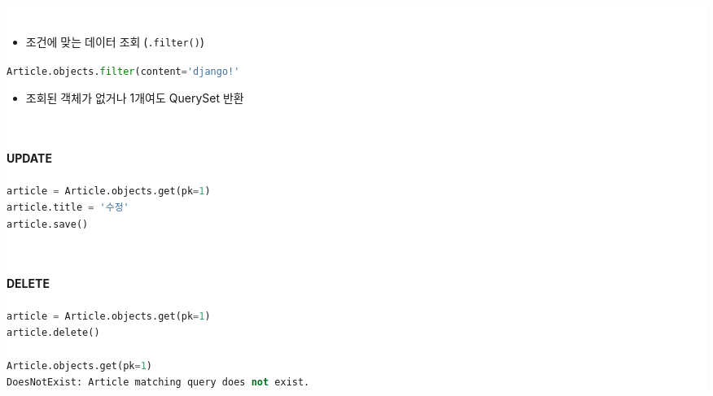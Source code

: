 ​    

- 조건에 맞는 데이터 조회 (`.filter()`)

```python
Article.objects.filter(content='django!'
```

- 조회된 객체가 없거나 1개여도 QuerySet 반환

​    

#### UPDATE

```python
article = Article.objects.get(pk=1)
article.title = '수정'
article.save()
```

​    

#### DELETE

```python
article = Article.objects.get(pk=1)
article.delete()

Article.objects.get(pk=1)
DoesNotExist: Article matching query does not exist.
```

